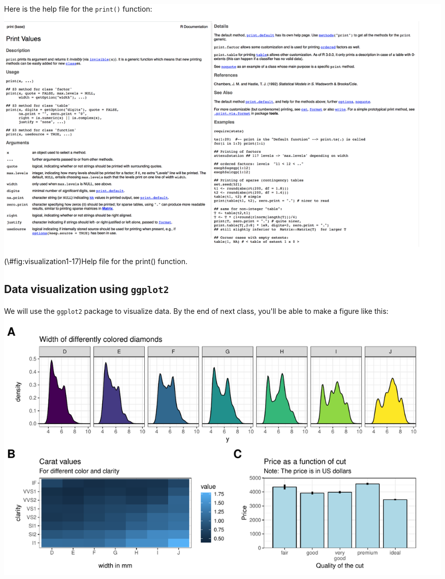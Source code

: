 
Here is the help file for the `print()` function:

<div class="figure">
<img src="figures/help_print.png" alt="Help file for the print() function." width="95%" />
<p class="caption">(\#fig:visualization1-17)Help file for the print() function.</p>
</div>

## Data visualization using `ggplot2`

We will use the `ggplot2` package to visualize data. By the end of next class, you'll be able to make a figure like this:

<div class="figure">
<img src="figures/combined_plot.pdf" alt="What a nice figure!" width="95%" />
